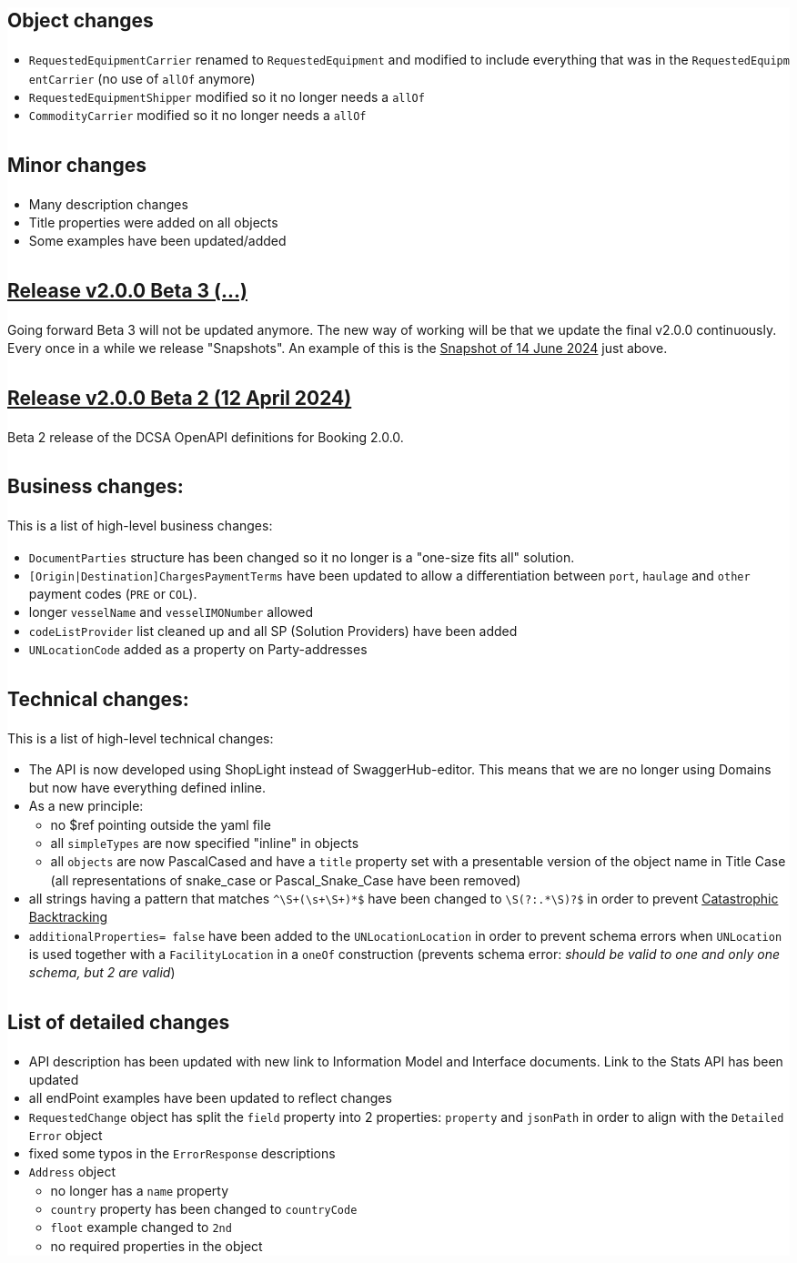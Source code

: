 ## Object changes
- `RequestedEquipmentCarrier` renamed to `RequestedEquipment` and modified to include everything that was in the `RequestedEquipmentCarrier` (no use of `allOf` anymore)
- `RequestedEquipmentShipper` modified so it no longer needs a `allOf`
- `CommodityCarrier` modified so it no longer needs a `allOf`

## Minor changes
- Many description changes
- Title properties were added on all objects
- Some examples have been updated/added

<a name="v200B3"></a>[Release v2.0.0 Beta 3 (...)](https://app.swaggerhub.com/apis-docs/dcsaorg/DCSA_BKG/2.0.0-Beta-3)
---
Going forward Beta 3 will not be updated anymore. The new way of working will be that we update the final v2.0.0 continuously. Every once in a while we release "Snapshots". An example of this is the [Snapshot of 14 June 2024](https://github.com/dcsaorg/DCSA-OpenAPI/tree/master/bkg/v2#v200B20240614) just above.

<a name="v200B2"></a>[Release v2.0.0 Beta 2 (12 April 2024)](https://app.swaggerhub.com/apis-docs/dcsaorg/DCSA_BKG/2.0.0-Beta-2)
---
Beta 2 release of the DCSA OpenAPI definitions for Booking 2.0.0.
## Business changes:
This is a list of high-level business changes:
- `DocumentParties` structure has been changed so it no longer is a "one-size fits all" solution.
- `[Origin|Destination]ChargesPaymentTerms` have been updated to allow a differentiation between `port`, `haulage` and `other` payment codes (`PRE` or `COL`).
- longer `vesselName` and `vesselIMONumber` allowed
- `codeListProvider` list cleaned up and all SP (Solution Providers) have been added
- `UNLocationCode` added as a property on Party-addresses
## Technical changes:
This is a list of high-level technical changes:
- The API is now developed using ShopLight instead of SwaggerHub-editor. This means that we are no longer using Domains but now have everything defined inline.
- As a new principle:
  - no $ref pointing outside the yaml file
  - all `simpleTypes` are now specified "inline" in objects
  - all `objects` are now PascalCased and have a `title` property set with a presentable version of the object name in Title Case (all representations of snake_case or Pascal_Snake_Case have been removed)
- all strings having a pattern that matches `^\S+(\s+\S+)*$` have been changed to `\S(?:.*\S)?$` in order to prevent [Catastrophic Backtracking](https://www.regular-expressions.info/catastrophic.html)
- `additionalProperties= false` have been added to the `UNLocationLocation` in order to prevent schema errors when `UNLocation` is used together with a `FacilityLocation` in a `oneOf` construction (prevents schema error: _should be valid to one and only one schema, but 2 are valid_)
## List of detailed changes
- API description has been updated with new link to Information Model and Interface documents. Link to the Stats API has been updated
- all endPoint examples have been updated to reflect changes
- `RequestedChange` object has split the `field` property into 2 properties: `property` and `jsonPath` in order to align with the `DetailedError` object
- fixed some typos in the `ErrorResponse` descriptions
- `Address` object
  - no longer has a `name` property
  - `country` property has been changed to `countryCode`
  - `floot` example changed to `2nd`
  - no required properties in the object